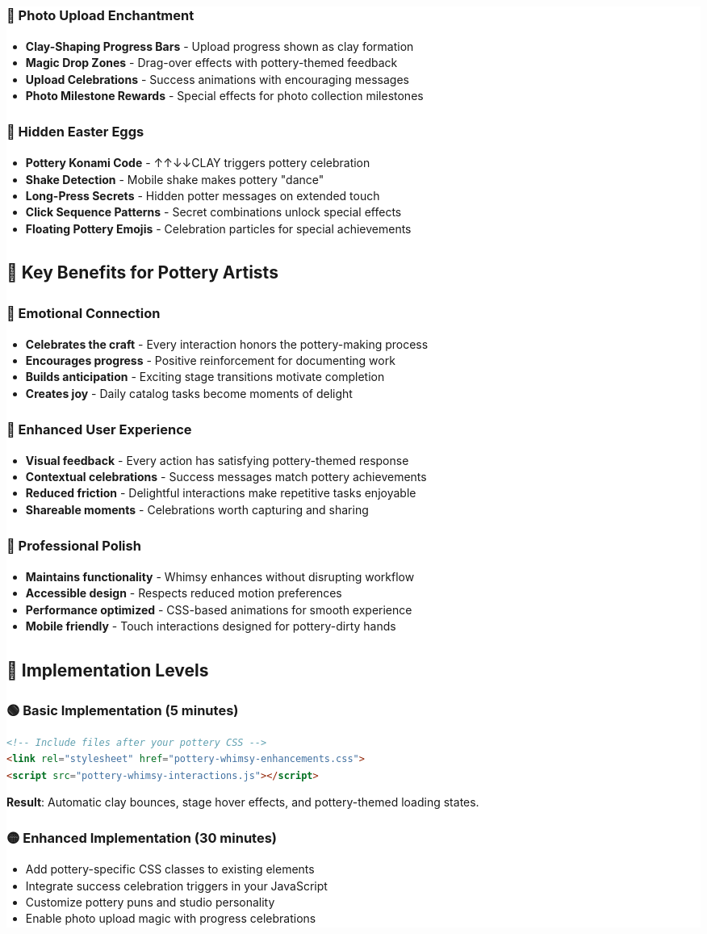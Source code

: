 ### 📸 Photo Upload Enchantment
- **Clay-Shaping Progress Bars** - Upload progress shown as clay formation
- **Magic Drop Zones** - Drag-over effects with pottery-themed feedback
- **Upload Celebrations** - Success animations with encouraging messages
- **Photo Milestone Rewards** - Special effects for photo collection milestones

### 🥚 Hidden Easter Eggs
- **Pottery Konami Code** - ↑↑↓↓CLAY triggers pottery celebration
- **Shake Detection** - Mobile shake makes pottery "dance"
- **Long-Press Secrets** - Hidden potter messages on extended touch
- **Click Sequence Patterns** - Secret combinations unlock special effects
- **Floating Pottery Emojis** - Celebration particles for special achievements

## 🎯 Key Benefits for Pottery Artists

### 💝 Emotional Connection
- **Celebrates the craft** - Every interaction honors the pottery-making process
- **Encourages progress** - Positive reinforcement for documenting work
- **Builds anticipation** - Exciting stage transitions motivate completion
- **Creates joy** - Daily catalog tasks become moments of delight

### 📱 Enhanced User Experience
- **Visual feedback** - Every action has satisfying pottery-themed response
- **Contextual celebrations** - Success messages match pottery achievements
- **Reduced friction** - Delightful interactions make repetitive tasks enjoyable
- **Shareable moments** - Celebrations worth capturing and sharing

### 🎨 Professional Polish
- **Maintains functionality** - Whimsy enhances without disrupting workflow
- **Accessible design** - Respects reduced motion preferences
- **Performance optimized** - CSS-based animations for smooth experience
- **Mobile friendly** - Touch interactions designed for pottery-dirty hands

## 🚀 Implementation Levels

### 🟢 Basic Implementation (5 minutes)
```html
<!-- Include files after your pottery CSS -->
<link rel="stylesheet" href="pottery-whimsy-enhancements.css">
<script src="pottery-whimsy-interactions.js"></script>
```
**Result**: Automatic clay bounces, stage hover effects, and pottery-themed loading states.

### 🟡 Enhanced Implementation (30 minutes)
- Add pottery-specific CSS classes to existing elements
- Integrate success celebration triggers in your JavaScript
- Customize pottery puns and studio personality
- Enable photo upload magic with progress celebrations
